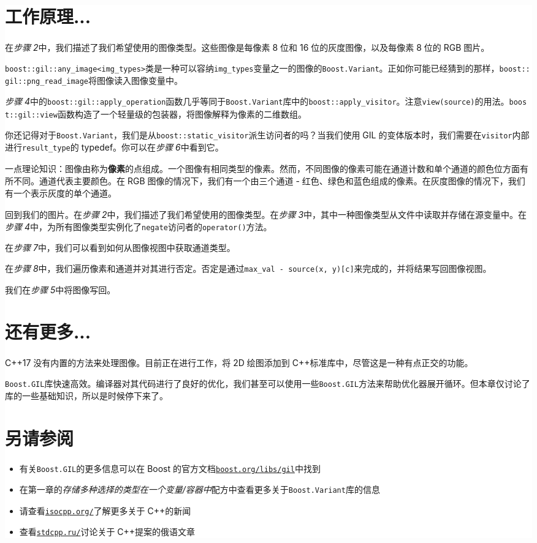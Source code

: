 # 工作原理...

在*步骤 2*中，我们描述了我们希望使用的图像类型。这些图像是每像素 8 位和 16 位的灰度图像，以及每像素 8 位的 RGB 图片。

`boost::gil::any_image<img_types>`类是一种可以容纳`img_types`变量之一的图像的`Boost.Variant`。正如你可能已经猜到的那样，`boost::gil::png_read_image`将图像读入图像变量中。

*步骤 4*中的`boost::gil::apply_operation`函数几乎等同于`Boost.Variant`库中的`boost::apply_visitor`。注意`view(source)`的用法。`boost::gil::view`函数构造了一个轻量级的包装器，将图像解释为像素的二维数组。

你还记得对于`Boost.Variant`，我们是从`boost::static_visitor`派生访问者的吗？当我们使用 GIL 的变体版本时，我们需要在`visitor`内部进行`result_type`的 typedef。你可以在*步骤 6*中看到它。

一点理论知识：图像由称为**像素**的点组成。一个图像有相同类型的像素。然而，不同图像的像素可能在通道计数和单个通道的颜色位方面有所不同。通道代表主要颜色。在 RGB 图像的情况下，我们有一个由三个通道 - 红色、绿色和蓝色组成的像素。在灰度图像的情况下，我们有一个表示灰度的单个通道。

回到我们的图片。在*步骤 2*中，我们描述了我们希望使用的图像类型。在*步骤 3*中，其中一种图像类型从文件中读取并存储在源变量中。在*步骤 4*中，为所有图像类型实例化了`negate`访问者的`operator()`方法。

在*步骤 7*中，我们可以看到如何从图像视图中获取通道类型。

在*步骤 8*中，我们遍历像素和通道并对其进行否定。否定是通过`max_val - source(x, y)[c]`来完成的，并将结果写回图像视图。

我们在*步骤 5*中将图像写回。

# 还有更多...

C++17 没有内置的方法来处理图像。目前正在进行工作，将 2D 绘图添加到 C++标准库中，尽管这是一种有点正交的功能。

`Boost.GIL`库快速高效。编译器对其代码进行了良好的优化，我们甚至可以使用一些`Boost.GIL`方法来帮助优化器展开循环。但本章仅讨论了库的一些基础知识，所以是时候停下来了。

# 另请参阅

+   有关`Boost.GIL`的更多信息可以在 Boost 的官方文档[`boost.org/libs/gil`](http://boost.org/libs/gil)中找到

+   在第一章的*存储多种选择的类型在一个变量/容器中*配方中查看更多关于`Boost.Variant`库的信息

+   请查看[`isocpp.org/`](https://isocpp.org/)了解更多关于 C++的新闻

+   查看[`stdcpp.ru/`](https://stdcpp.ru/)讨论关于 C++提案的俄语文章
